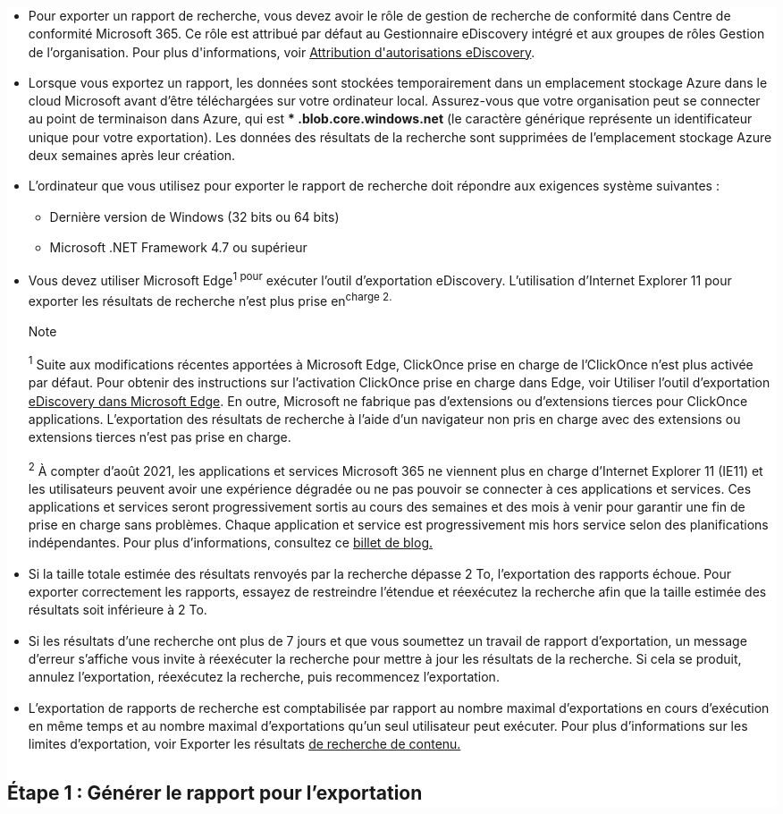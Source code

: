 - Pour exporter un rapport de recherche, vous devez avoir le rôle de gestion de recherche de conformité dans Centre de conformité Microsoft 365. Ce rôle est attribué par défaut au Gestionnaire eDiscovery intégré et aux groupes de rôles Gestion de l’organisation. Pour plus d'informations, voir [Attribution d'autorisations eDiscovery](assign-ediscovery-permissions.md).

- Lorsque vous exportez un rapport, les données sont stockées temporairement dans un emplacement stockage Azure dans le cloud Microsoft avant d’être téléchargées sur votre ordinateur local. Assurez-vous que votre organisation peut se connecter au point de terminaison dans Azure, qui est **\* .blob.core.windows.net** (le caractère générique représente un identificateur unique pour votre exportation). Les données des résultats de la recherche sont supprimées de l’emplacement stockage Azure deux semaines après leur création.

- L’ordinateur que vous utilisez pour exporter le rapport de recherche doit répondre aux exigences système suivantes :
  
  - Dernière version de Windows (32 bits ou 64 bits)
  
  - Microsoft .NET Framework 4.7 ou supérieur
  
- Vous devez utiliser Microsoft Edge<sup>1 pour</sup> exécuter l’outil d’exportation eDiscovery. L’utilisation d’Internet Explorer 11 pour exporter les résultats de recherche n’est plus prise en<sup>charge 2.</sup>
  
  > [!NOTE]
  > <sup>1</sup> Suite aux modifications récentes apportées à Microsoft Edge, ClickOnce prise en charge de l’ClickOnce n’est plus activée par défaut. Pour obtenir des instructions sur l’activation ClickOnce prise en charge dans Edge, voir Utiliser l’outil d’exportation [eDiscovery dans Microsoft Edge](configure-edge-to-export-search-results.md). En outre, Microsoft ne fabrique pas d’extensions ou d’extensions tierces pour ClickOnce applications. L’exportation des résultats de recherche à l’aide d’un navigateur non pris en charge avec des extensions ou extensions tierces n’est pas prise en charge.
  > 
  > <sup>2</sup> À compter d’août 2021, les applications et services Microsoft 365 ne viennent plus en charge d’Internet Explorer 11 (IE11) et les utilisateurs peuvent avoir une expérience dégradée ou ne pas pouvoir se connecter à ces applications et services. Ces applications et services seront progressivement sortis au cours des semaines et des mois à venir pour garantir une fin de prise en charge sans problèmes. Chaque application et service est progressivement mis hors service selon des planifications indépendantes. Pour plus d’informations, consultez ce [billet de blog.](https://techcommunity.microsoft.com/t5/microsoft-365-blog/microsoft-365-apps-say-farewell-to-internet-explorer-11-and/ba-p/1591666)

- Si la taille totale estimée des résultats renvoyés par la recherche dépasse 2 To, l’exportation des rapports échoue. Pour exporter correctement les rapports, essayez de restreindre l’étendue et réexécutez la recherche afin que la taille estimée des résultats soit inférieure à 2 To.

- Si les résultats d’une recherche ont plus de 7 jours et que vous soumettez un travail de rapport d’exportation, un message d’erreur s’affiche vous invite à réexécuter la recherche pour mettre à jour les résultats de la recherche. Si cela se produit, annulez l’exportation, réexécutez la recherche, puis recommencez l’exportation.

- L’exportation de rapports de recherche est comptabilisée par rapport au nombre maximal d’exportations en cours d’exécution en même temps et au nombre maximal d’exportations qu’un seul utilisateur peut exécuter. Pour plus d’informations sur les limites d’exportation, voir Exporter les résultats [de recherche de contenu.](export-search-results.md#export-limits)
  
## <a name="step-1-generate-the-report-for-export"></a>Étape 1 : Générer le rapport pour l’exportation
